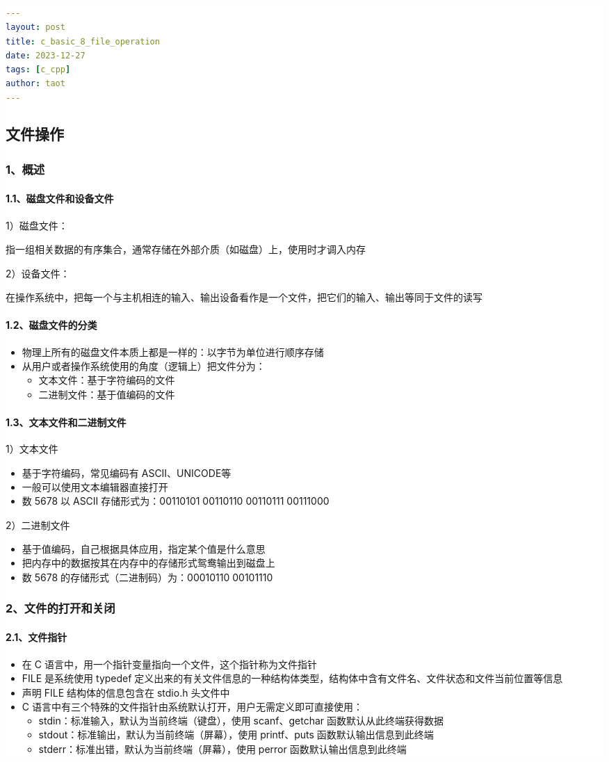 ```yaml
---
layout: post
title: c_basic_8_file_operation
date: 2023-12-27
tags: [c_cpp]
author: taot
---
```


## 文件操作

### 1、概述

#### 1.1、磁盘文件和设备文件

1）磁盘文件：

指一组相关数据的有序集合，通常存储在外部介质（如磁盘）上，使用时才调入内存

2）设备文件：

在操作系统中，把每一个与主机相连的输入、输出设备看作是一个文件，把它们的输入、输出等同于文件的读写

#### 1.2、磁盘文件的分类

* 物理上所有的磁盘文件本质上都是一样的：以字节为单位进行顺序存储
* 从用户或者操作系统使用的角度（逻辑上）把文件分为：
    * 文本文件：基于字符编码的文件
    * 二进制文件：基于值编码的文件

#### 1.3、文本文件和二进制文件

1）文本文件

* 基于字符编码，常见编码有 ASCII、UNICODE等
* 一般可以使用文本编辑器直接打开
* 数 5678 以 ASCII 存储形式为：00110101 00110110 00110111 00111000

2）二进制文件

* 基于值编码，自己根据具体应用，指定某个值是什么意思
* 把内存中的数据按其在内存中的存储形式鸳鸯输出到磁盘上
* 数 5678 的存储形式（二进制码）为：00010110 00101110

### 2、文件的打开和关闭

#### 2.1、文件指针

* 在 C 语言中，用一个指针变量指向一个文件，这个指针称为文件指针
* FILE 是系统使用 typedef 定义出来的有关文件信息的一种结构体类型，结构体中含有文件名、文件状态和文件当前位置等信息
* 声明 FILE 结构体的信息包含在 stdio.h 头文件中
* C 语言中有三个特殊的文件指针由系统默认打开，用户无需定义即可直接使用：
    * stdin：标准输入，默认为当前终端（键盘），使用 scanf、getchar 函数默认从此终端获得数据
    * stdout：标准输出，默认为当前终端（屏幕），使用 printf、puts 函数默认输出信息到此终端
    * stderr：标准出错，默认为当前终端（屏幕），使用 perror 函数默认输出信息到此终端
